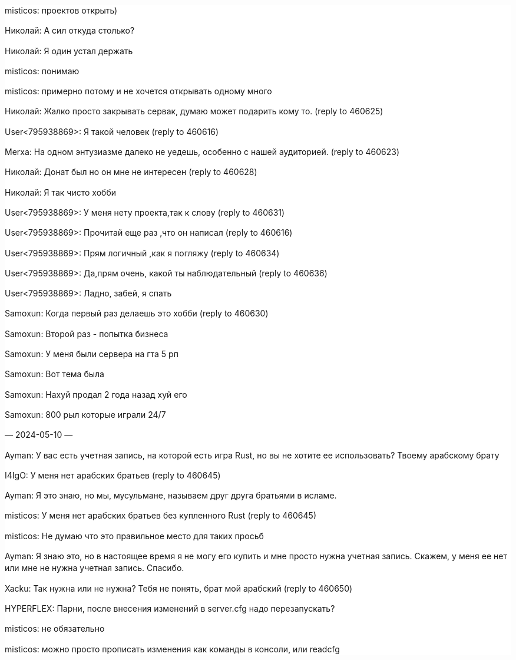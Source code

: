 misticos: проектов открыть)

Николай: А сил откуда столько?

Николай: Я один устал держать

misticos: понимаю

misticos: примерно потому и не хочется открывать одному много

Николай: Жалко просто закрывать сервак, думаю может подарить кому то. (reply to 460625)

User<795938869>: Я такой человек (reply to 460616)

Merxa: На одном энтузиазме далеко не уедешь, особенно с нашей аудиторией. (reply to 460623)

Николай: Донат был но он мне не интересен (reply to 460628)

Николай: Я так чисто хобби

User<795938869>: У меня нету проекта,так к слову (reply to 460631)

User<795938869>: Прочитай еще раз ,что он написал (reply to 460616)

User<795938869>: Прям логичный ,как я погляжу (reply to 460634)

User<795938869>: Да,прям очень, какой ты наблюдательный (reply to 460636)

User<795938869>: Ладно, забей, я спать

Samoxun: Когда первый раз делаешь это хобби (reply to 460630)

Samoxun: Второй раз - попытка бизнеса

Samoxun: У меня были сервера на гта 5 рп

Samoxun: Вот тема была

Samoxun: Нахуй продал 2 года назад хуй его

Samoxun: 800 рыл которые играли 24/7

— 2024-05-10 —

Ayman: У вас есть учетная запись, на которой есть игра Rust, но вы не хотите ее использовать?  Твоему арабскому брату

I4IgO: У меня нет арабских братьев (reply to 460645)

Ayman: Я это знаю, но мы, мусульмане, называем друг друга братьями в исламе.

misticos: У меня нет арабских братьев без купленного Rust (reply to 460645)

misticos: Не думаю что это правильное место для таких просьб

Ayman: Я знаю это, но в настоящее время я не могу его купить и мне просто нужна учетная запись. Скажем, у меня ее нет или мне не нужна учетная запись. Спасибо.

Xacku: Так нужна или не нужна? Тебя не понять, брат мой арабский (reply to 460650)

HYPERFLEX: Парни, после внесения изменений в server.cfg надо перезапускать?

misticos: не обязательно

misticos: можно просто прописать изменения как команды в консоли, или readcfg
